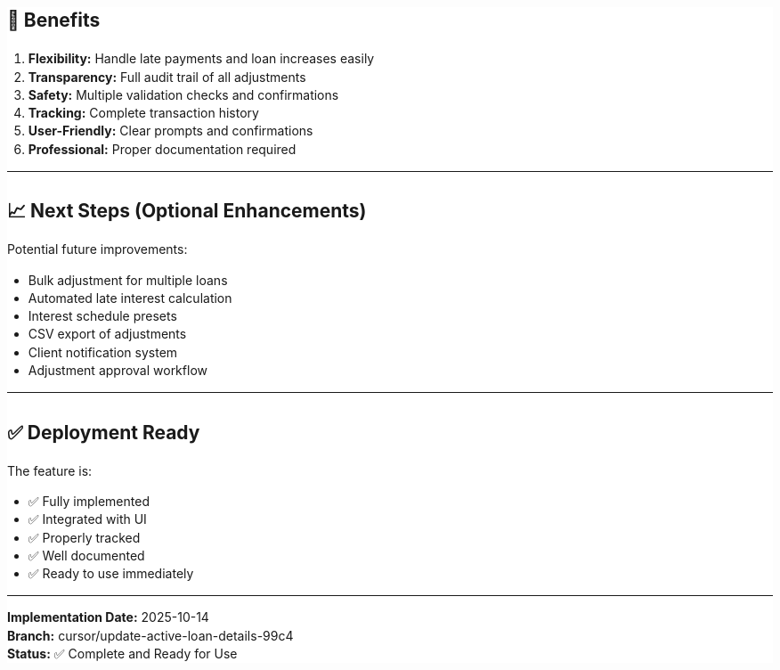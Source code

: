 ## 🎯 Benefits

1. **Flexibility:** Handle late payments and loan increases easily
2. **Transparency:** Full audit trail of all adjustments
3. **Safety:** Multiple validation checks and confirmations
4. **Tracking:** Complete transaction history
5. **User-Friendly:** Clear prompts and confirmations
6. **Professional:** Proper documentation required

---

## 📈 Next Steps (Optional Enhancements)

Potential future improvements:
- Bulk adjustment for multiple loans
- Automated late interest calculation
- Interest schedule presets
- CSV export of adjustments
- Client notification system
- Adjustment approval workflow

---

## ✅ Deployment Ready

The feature is:
- ✅ Fully implemented
- ✅ Integrated with UI
- ✅ Properly tracked
- ✅ Well documented
- ✅ Ready to use immediately

---

**Implementation Date:** 2025-10-14  
**Branch:** cursor/update-active-loan-details-99c4  
**Status:** ✅ Complete and Ready for Use
